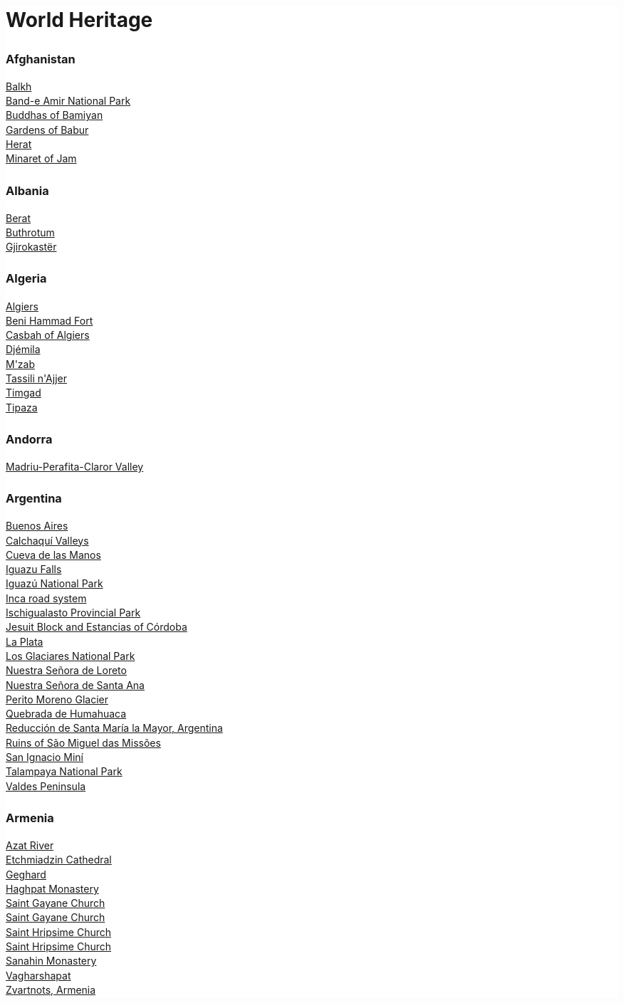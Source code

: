 # World Heritage
### Afghanistan
[Balkh](https://en.wikipedia.org/wiki/Balkh)<br>
[Band-e Amir National Park](https://en.wikipedia.org/wiki/Band-e_Amir_National_Park)<br>
[Buddhas of Bamiyan](https://en.wikipedia.org/wiki/Buddhas_of_Bamiyan)<br>
[Gardens of Babur](https://en.wikipedia.org/wiki/Gardens_of_Babur)<br>
[Herat](https://en.wikipedia.org/wiki/Herat)<br>
[Minaret of Jam](https://en.wikipedia.org/wiki/Minaret_of_Jam)<br>
### Albania
[Berat](https://en.wikipedia.org/wiki/Berat)<br>
[Buthrotum](https://en.wikipedia.org/wiki/Buthrotum)<br>
[Gjirokastër](https://en.wikipedia.org/wiki/Gjirokast%C3%ABr)<br>
### Algeria
[Algiers](https://en.wikipedia.org/wiki/Algiers)<br>
[Beni Hammad Fort](https://en.wikipedia.org/wiki/Beni_Hammad_Fort)<br>
[Casbah of Algiers](https://en.wikipedia.org/wiki/Casbah_of_Algiers)<br>
[Djémila](https://en.wikipedia.org/wiki/Dj%C3%A9mila)<br>
[M'zab](https://en.wikipedia.org/wiki/M%27zab)<br>
[Tassili n'Ajjer](https://en.wikipedia.org/wiki/Tassili_n%27Ajjer)<br>
[Timgad](https://en.wikipedia.org/wiki/Timgad)<br>
[Tipaza](https://en.wikipedia.org/wiki/Tipaza)<br>
### Andorra
[Madriu-Perafita-Claror Valley](https://en.wikipedia.org/wiki/Madriu-Perafita-Claror_Valley)<br>
### Argentina
[Buenos Aires](https://en.wikipedia.org/wiki/Buenos_Aires)<br>
[Calchaquí Valleys](https://en.wikipedia.org/wiki/Calchaqu%C3%AD_Valleys)<br>
[Cueva de las Manos](https://en.wikipedia.org/wiki/Cueva_de_las_Manos)<br>
[Iguazu Falls](https://en.wikipedia.org/wiki/Iguazu_Falls)<br>
[Iguazú National Park](https://en.wikipedia.org/wiki/Iguaz%C3%BA_National_Park)<br>
[Inca road system](https://en.wikipedia.org/wiki/Inca_road_system)<br>
[Ischigualasto Provincial Park](https://en.wikipedia.org/wiki/Ischigualasto_Provincial_Park)<br>
[Jesuit Block and Estancias of Córdoba](https://en.wikipedia.org/wiki/Jesuit_Block_and_Estancias_of_C%C3%B3rdoba)<br>
[La Plata](https://en.wikipedia.org/wiki/La_Plata)<br>
[Los Glaciares National Park](https://en.wikipedia.org/wiki/Los_Glaciares_National_Park)<br>
[Nuestra Señora de Loreto](https://en.wikipedia.org/wiki/Nuestra_Se%C3%B1ora_de_Loreto)<br>
[Nuestra Señora de Santa Ana](https://en.wikipedia.org/wiki/Nuestra_Se%C3%B1ora_de_Santa_Ana)<br>
[Perito Moreno Glacier](https://en.wikipedia.org/wiki/Perito_Moreno_Glacier)<br>
[Quebrada de Humahuaca](https://en.wikipedia.org/wiki/Quebrada_de_Humahuaca)<br>
[Reducción de Santa María la Mayor, Argentina](https://en.wikipedia.org/wiki/Reducci%C3%B3n_de_Santa_Mar%C3%ADa_la_Mayor,_Argentina)<br>
[Ruins of São Miguel das Missões](https://en.wikipedia.org/wiki/Ruins_of_S%C3%A3o_Miguel_das_Miss%C3%B5es)<br>
[San Ignacio Miní](https://en.wikipedia.org/wiki/San_Ignacio_Min%C3%AD)<br>
[Talampaya National Park](https://en.wikipedia.org/wiki/Talampaya_National_Park)<br>
[Valdes Peninsula](https://en.wikipedia.org/wiki/Valdes_Peninsula)<br>
### Armenia
[Azat River](https://en.wikipedia.org/wiki/Azat_River)<br>
[Etchmiadzin Cathedral](https://en.wikipedia.org/wiki/Etchmiadzin_Cathedral)<br>
[Geghard](https://en.wikipedia.org/wiki/Geghard)<br>
[Haghpat Monastery](https://en.wikipedia.org/wiki/Haghpat_Monastery)<br>
[Saint Gayane Church](https://en.wikipedia.org/wiki/Saint_Gayane_Church)<br>
[Saint Gayane Church](https://en.wikipedia.org/wiki/Saint_Gayane_Church)<br>
[Saint Hripsime Church](https://en.wikipedia.org/wiki/Saint_Hripsime_Church)<br>
[Saint Hripsime Church](https://en.wikipedia.org/wiki/Saint_Hripsime_Church)<br>
[Sanahin Monastery](https://en.wikipedia.org/wiki/Sanahin_Monastery)<br>
[Vagharshapat](https://en.wikipedia.org/wiki/Vagharshapat)<br>
[Zvartnots, Armenia](https://en.wikipedia.org/wiki/Zvartnots,_Armenia)<br>
